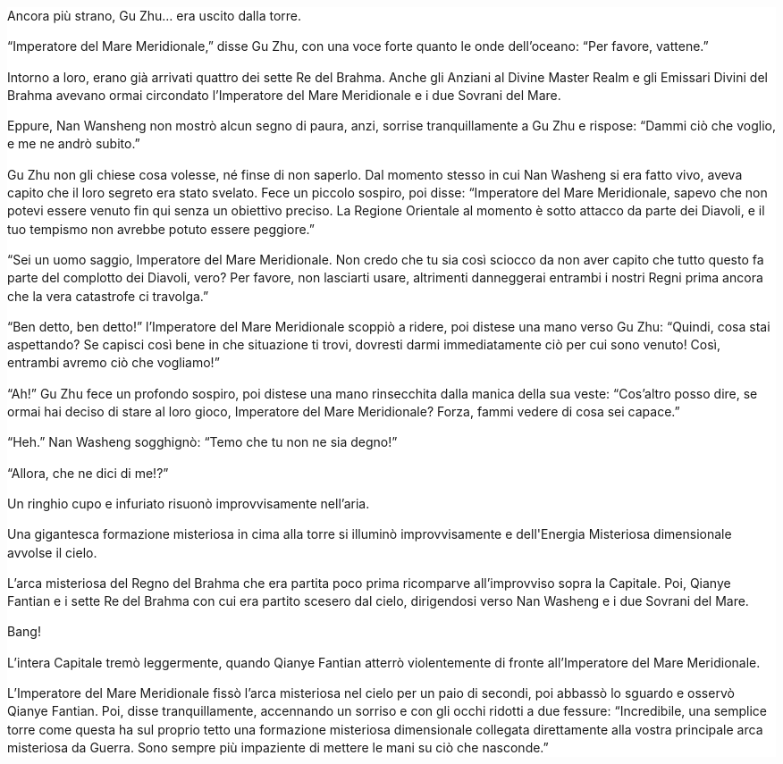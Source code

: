 
Ancora più strano, Gu Zhu… era uscito dalla torre.


“Imperatore del Mare Meridionale,” disse Gu Zhu, con una voce forte quanto le onde dell’oceano: “Per favore, vattene.”


Intorno a loro, erano già arrivati quattro dei sette Re del Brahma. Anche gli Anziani al Divine Master Realm e gli Emissari Divini del Brahma avevano ormai circondato l’Imperatore del Mare Meridionale e i due Sovrani del Mare.


Eppure, Nan Wansheng non mostrò alcun segno di paura, anzi, sorrise tranquillamente a Gu Zhu e rispose: “Dammi ciò che voglio, e me ne andrò subito.”


Gu Zhu non gli chiese cosa volesse, né finse di non saperlo. Dal momento stesso in cui Nan Washeng si era fatto vivo, aveva capito che il loro segreto era stato svelato. Fece un piccolo sospiro, poi disse: “Imperatore del Mare Meridionale, sapevo che non potevi essere venuto fin qui senza un obiettivo preciso. La Regione Orientale al momento è sotto attacco da parte dei Diavoli, e il tuo tempismo non avrebbe potuto essere peggiore.”


“Sei un uomo saggio, Imperatore del Mare Meridionale. Non credo che tu sia così sciocco da non aver capito che tutto questo fa parte del complotto dei Diavoli, vero? Per favore, non lasciarti usare, altrimenti danneggerai entrambi i nostri Regni prima ancora che la vera catastrofe ci travolga.”


“Ben detto, ben detto!” l’Imperatore del Mare Meridionale scoppiò a ridere, poi distese una mano verso Gu Zhu: “Quindi, cosa stai aspettando? Se capisci così bene in che situazione ti trovi, dovresti darmi immediatamente ciò per cui sono venuto! Così, entrambi avremo ciò che vogliamo!”


“Ah!” Gu Zhu fece un profondo sospiro, poi distese una mano rinsecchita dalla manica della sua veste: “Cos’altro posso dire, se ormai hai deciso di stare al loro gioco, Imperatore del Mare Meridionale? Forza, fammi vedere di cosa sei capace.”


“Heh.” Nan Washeng sogghignò: “Temo che tu non ne sia degno!”


“Allora, che ne dici di me!?”


Un ringhio cupo e infuriato risuonò improvvisamente nell’aria.


Una gigantesca formazione misteriosa in cima alla torre si illuminò improvvisamente e dell'Energia Misteriosa dimensionale avvolse il cielo.


L’arca misteriosa del Regno del Brahma che era partita poco prima ricomparve all’improvviso sopra la Capitale. Poi, Qianye Fantian e i sette Re del Brahma con cui era partito scesero dal cielo, dirigendosi verso Nan Washeng e i due Sovrani del Mare.


Bang!


L’intera Capitale tremò leggermente, quando Qianye Fantian atterrò violentemente di fronte all’Imperatore del Mare Meridionale.


L’Imperatore del Mare Meridionale fissò l’arca misteriosa nel cielo per un paio di secondi, poi abbassò lo sguardo e osservò Qianye Fantian. Poi, disse tranquillamente, accennando un sorriso e con gli occhi ridotti a due fessure: “Incredibile, una semplice torre come questa ha sul proprio tetto una formazione misteriosa dimensionale collegata direttamente alla vostra principale arca misteriosa da Guerra. Sono sempre più impaziente di mettere le mani su ciò che nasconde.”
